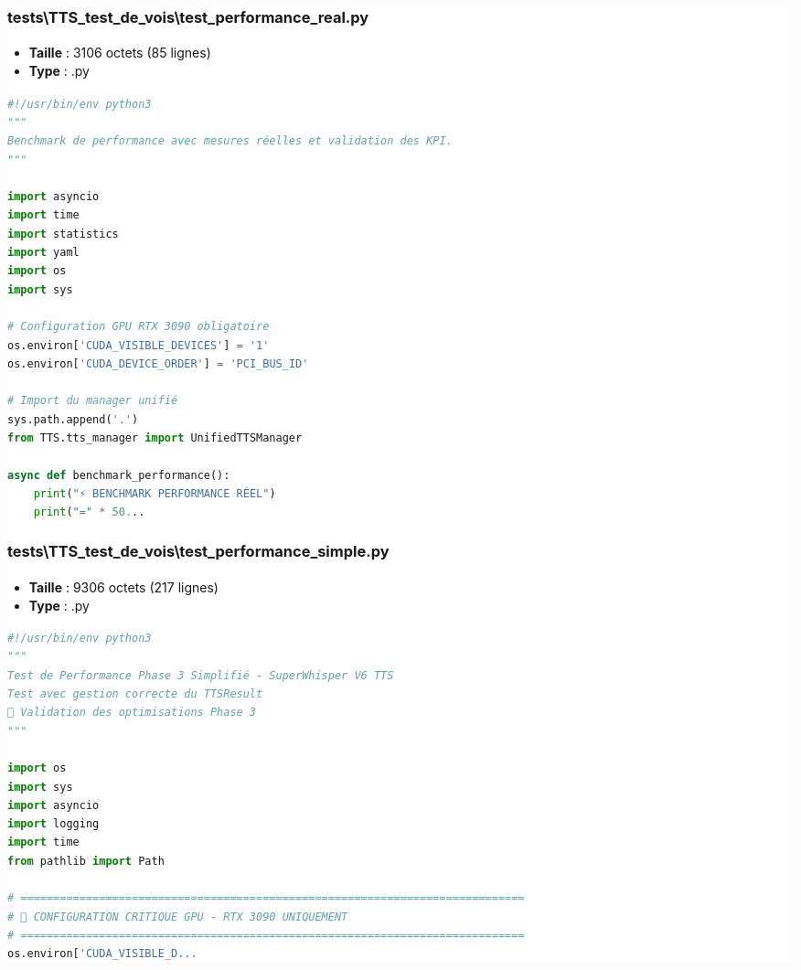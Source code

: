 ### **tests\TTS_test_de_vois\test_performance_real.py**
- **Taille** : 3106 octets (85 lignes)
- **Type** : .py

```python
#!/usr/bin/env python3
"""
Benchmark de performance avec mesures réelles et validation des KPI.
"""

import asyncio
import time
import statistics
import yaml
import os
import sys

# Configuration GPU RTX 3090 obligatoire
os.environ['CUDA_VISIBLE_DEVICES'] = '1'
os.environ['CUDA_DEVICE_ORDER'] = 'PCI_BUS_ID'

# Import du manager unifié
sys.path.append('.')
from TTS.tts_manager import UnifiedTTSManager

async def benchmark_performance():
    print("⚡ BENCHMARK PERFORMANCE RÉEL")
    print("=" * 50...
```

### **tests\TTS_test_de_vois\test_performance_simple.py**
- **Taille** : 9306 octets (217 lignes)
- **Type** : .py

```python
#!/usr/bin/env python3
"""
Test de Performance Phase 3 Simplifié - SuperWhisper V6 TTS
Test avec gestion correcte du TTSResult
🚀 Validation des optimisations Phase 3
"""

import os
import sys
import asyncio
import logging
import time
from pathlib import Path

# =============================================================================
# 🚨 CONFIGURATION CRITIQUE GPU - RTX 3090 UNIQUEMENT 
# =============================================================================
os.environ['CUDA_VISIBLE_D...
```
